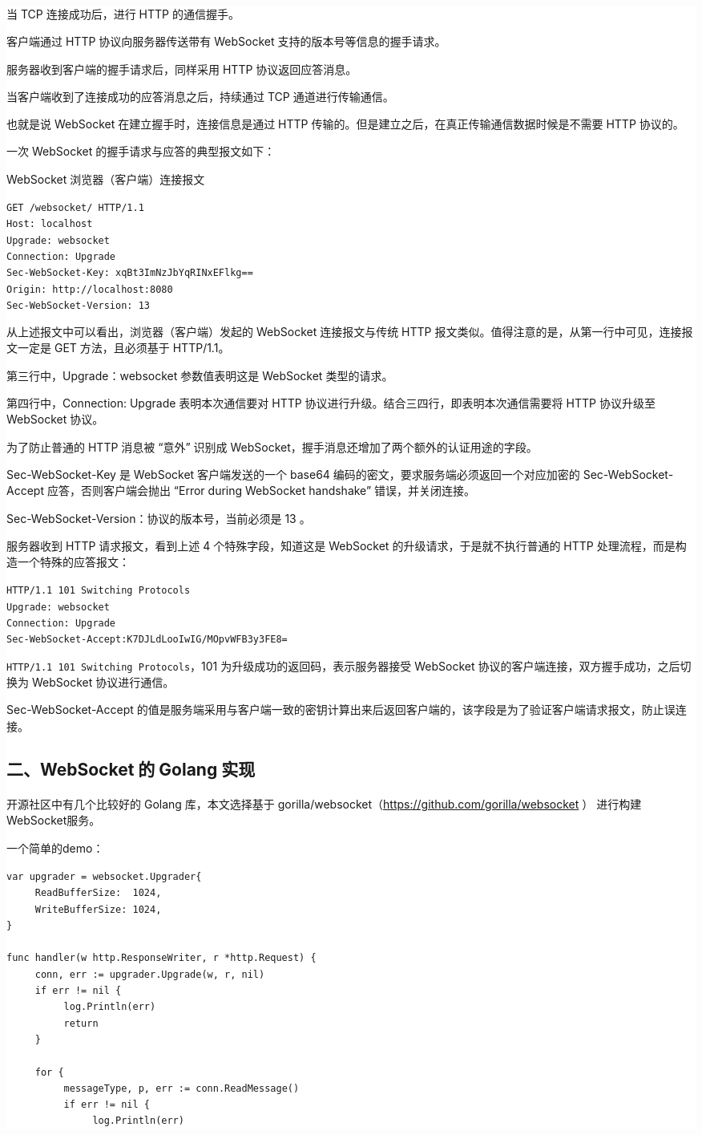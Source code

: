 当 TCP 连接成功后，进行 HTTP 的通信握手。

客户端通过 HTTP 协议向服务器传送带有 WebSocket 支持的版本号等信息的握手请求。

服务器收到客户端的握手请求后，同样采用 HTTP 协议返回应答消息。

当客户端收到了连接成功的应答消息之后，持续通过 TCP 通道进行传输通信。

也就是说 WebSocket 在建立握手时，连接信息是通过 HTTP 传输的。但是建立之后，在真正传输通信数据时候是不需要 HTTP 协议的。

一次 WebSocket 的握手请求与应答的典型报文如下：

WebSocket 浏览器（客户端）连接报文

```
GET /websocket/ HTTP/1.1
Host: localhost
Upgrade: websocket
Connection: Upgrade
Sec-WebSocket-Key: xqBt3ImNzJbYqRINxEFlkg==
Origin: http://localhost:8080
Sec-WebSocket-Version: 13
```

从上述报文中可以看出，浏览器（客户端）发起的 WebSocket 连接报文与传统 HTTP 报文类似。值得注意的是，从第一行中可见，连接报文一定是 GET 方法，且必须基于 HTTP/1.1。

第三行中，Upgrade：websocket 参数值表明这是 WebSocket 类型的请求。

第四行中，Connection: Upgrade 表明本次通信要对 HTTP 协议进行升级。结合三四行，即表明本次通信需要将 HTTP 协议升级至 WebSocket 协议。

为了防止普通的 HTTP 消息被 “意外” 识别成 WebSocket，握手消息还增加了两个额外的认证用途的字段。

Sec-WebSocket-Key 是 WebSocket 客户端发送的一个 base64 编码的密文，要求服务端必须返回一个对应加密的 Sec-WebSocket-Accept 应答，否则客户端会抛出 “Error during WebSocket handshake” 错误，并关闭连接。

Sec-WebSocket-Version：协议的版本号，当前必须是 13 。

服务器收到 HTTP 请求报文，看到上述 4 个特殊字段，知道这是 WebSocket 的升级请求，于是就不执行普通的 HTTP 处理流程，而是构造一个特殊的应答报文：
```
HTTP/1.1 101 Switching Protocols
Upgrade: websocket
Connection: Upgrade
Sec-WebSocket-Accept:K7DJLdLooIwIG/MOpvWFB3y3FE8=
```

`HTTP/1.1 101 Switching Protocols`，101 为升级成功的返回码，表示服务器接受 WebSocket 协议的客户端连接，双方握手成功，之后切换为 WebSocket 协议进行通信。

Sec-WebSocket-Accept 的值是服务端采用与客户端一致的密钥计算出来后返回客户端的，该字段是为了验证客户端请求报文，防止误连接。

## 二、WebSocket 的 Golang 实现
开源社区中有几个比较好的 Golang 库，本文选择基于 gorilla/websocket（https://github.com/gorilla/websocket ） 进行构建 WebSocket服务。

一个简单的demo：
```golang
var upgrader = websocket.Upgrader{
	 ReadBufferSize:  1024,
	 WriteBufferSize: 1024,
}

func handler(w http.ResponseWriter, r *http.Request) {
	 conn, err := upgrader.Upgrade(w, r, nil)
	 if err != nil {
		  log.Println(err)
		  return
	 }

	 for {
		  messageType, p, err := conn.ReadMessage()
		  if err != nil {
			   log.Println(err)
```